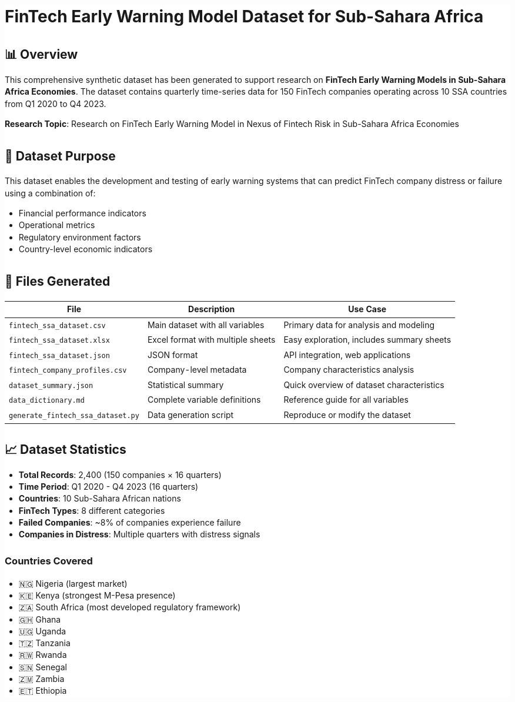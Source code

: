 # FinTech Early Warning Model Dataset for Sub-Sahara Africa

## 📊 Overview

This comprehensive synthetic dataset has been generated to support research on **FinTech Early Warning Models in Sub-Sahara Africa Economies**. The dataset contains quarterly time-series data for 150 FinTech companies operating across 10 SSA countries from Q1 2020 to Q4 2023.

**Research Topic**: Research on FinTech Early Warning Model in Nexus of Fintech Risk in Sub-Sahara Africa Economies

## 🎯 Dataset Purpose

This dataset enables the development and testing of early warning systems that can predict FinTech company distress or failure using a combination of:
- Financial performance indicators
- Operational metrics
- Regulatory environment factors
- Country-level economic indicators

## 📁 Files Generated

| File | Description | Use Case |
|------|-------------|----------|
| `fintech_ssa_dataset.csv` | Main dataset with all variables | Primary data for analysis and modeling |
| `fintech_ssa_dataset.xlsx` | Excel format with multiple sheets | Easy exploration, includes summary sheets |
| `fintech_ssa_dataset.json` | JSON format | API integration, web applications |
| `fintech_company_profiles.csv` | Company-level metadata | Company characteristics analysis |
| `dataset_summary.json` | Statistical summary | Quick overview of dataset characteristics |
| `data_dictionary.md` | Complete variable definitions | Reference guide for all variables |
| `generate_fintech_ssa_dataset.py` | Data generation script | Reproduce or modify the dataset |

## 📈 Dataset Statistics

- **Total Records**: 2,400 (150 companies × 16 quarters)
- **Time Period**: Q1 2020 - Q4 2023 (16 quarters)
- **Countries**: 10 Sub-Sahara African nations
- **FinTech Types**: 8 different categories
- **Failed Companies**: ~8% of companies experience failure
- **Companies in Distress**: Multiple quarters with distress signals

### Countries Covered
- 🇳🇬 Nigeria (largest market)
- 🇰🇪 Kenya (strongest M-Pesa presence)
- 🇿🇦 South Africa (most developed regulatory framework)
- 🇬🇭 Ghana
- 🇺🇬 Uganda
- 🇹🇿 Tanzania
- 🇷🇼 Rwanda
- 🇸🇳 Senegal
- 🇿🇲 Zambia
- 🇪🇹 Ethiopia
